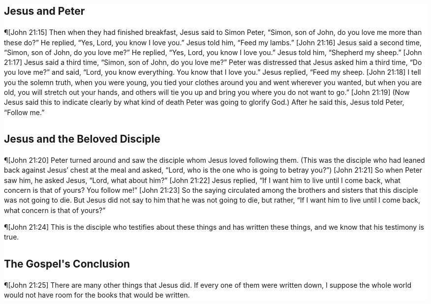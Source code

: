 ## Jesus and Peter
¶[John 21:15] Then when they had finished breakfast, Jesus said to Simon Peter, “Simon, son of John, do you love me more than these do?” He replied, “Yes, Lord, you know I love you.” Jesus told him, “Feed my lambs.”
[John 21:16] Jesus said a second time, “Simon, son of John, do you love me?” He replied, “Yes, Lord, you know I love you.” Jesus told him, “Shepherd my sheep.”
[John 21:17] Jesus said a third time, “Simon, son of John, do you love me?” Peter was distressed that Jesus asked him a third time, “Do you love me?” and said, “Lord, you know everything. You know that I love you.” Jesus replied, “Feed my sheep.
[John 21:18] I tell you the solemn truth, when you were young, you tied your clothes around you and went wherever you wanted, but when you are old, you will stretch out your hands, and others will tie you up and bring you where you do not want to go.”
[John 21:19] (Now Jesus said this to indicate clearly by what kind of death Peter was going to glorify God.) After he said this, Jesus told Peter, “Follow me.”

## Jesus and the Beloved Disciple
¶[John 21:20] Peter turned around and saw the disciple whom Jesus loved following them. (This was the disciple who had leaned back against Jesus’ chest at the meal and asked, “Lord, who is the one who is going to betray you?”)
[John 21:21] So when Peter saw him, he asked Jesus, “Lord, what about him?”
[John 21:22] Jesus replied, “If I want him to live until I come back, what concern is that of yours? You follow me!”
[John 21:23] So the saying circulated among the brothers and sisters that this disciple was not going to die. But Jesus did not say to him that he was not going to die, but rather, “If I want him to live until I come back, what concern is that of yours?”

¶[John 21:24] This is the disciple who testifies about these things and has written these things, and we know that his testimony is true.

## The Gospel's Conclusion
¶[John 21:25] There are many other things that Jesus did. If every one of them were written down, I suppose the whole world would not have room for the books that would be written.
